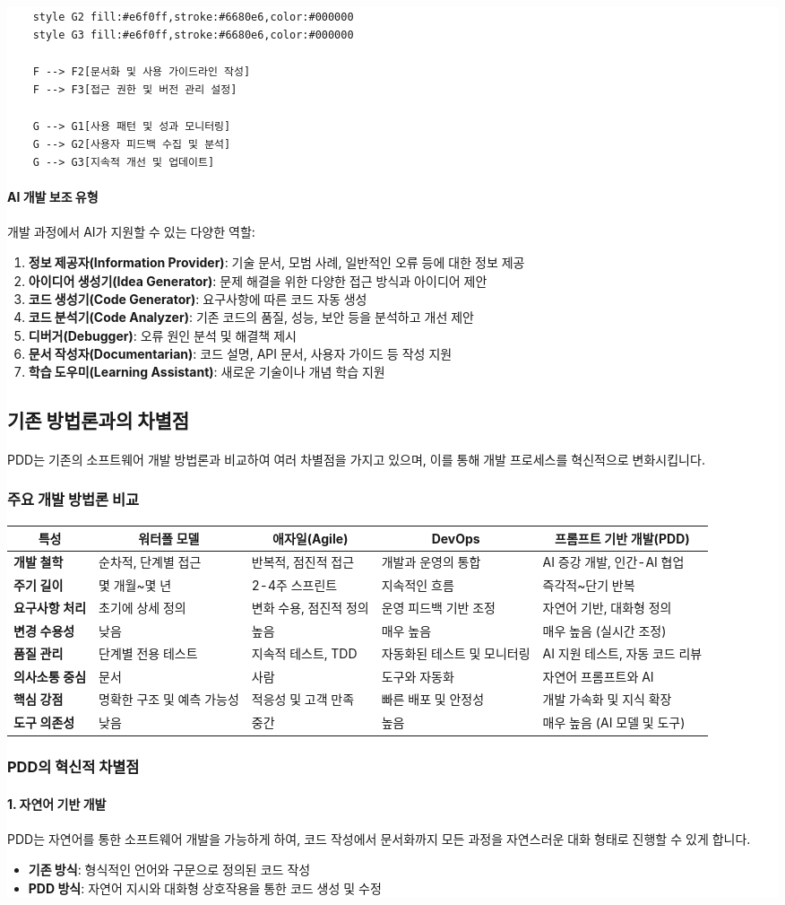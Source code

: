 ```mermaid
    style G2 fill:#e6f0ff,stroke:#6680e6,color:#000000
    style G3 fill:#e6f0ff,stroke:#6680e6,color:#000000

    F --> F2[문서화 및 사용 가이드라인 작성]
    F --> F3[접근 권한 및 버전 관리 설정]
    
    G --> G1[사용 패턴 및 성과 모니터링]
    G --> G2[사용자 피드백 수집 및 분석]
    G --> G3[지속적 개선 및 업데이트]
```

#### AI 개발 보조 유형

개발 과정에서 AI가 지원할 수 있는 다양한 역할:

1. **정보 제공자(Information Provider)**: 기술 문서, 모범 사례, 일반적인 오류 등에 대한 정보 제공
2. **아이디어 생성기(Idea Generator)**: 문제 해결을 위한 다양한 접근 방식과 아이디어 제안
3. **코드 생성기(Code Generator)**: 요구사항에 따른 코드 자동 생성
4. **코드 분석기(Code Analyzer)**: 기존 코드의 품질, 성능, 보안 등을 분석하고 개선 제안
5. **디버거(Debugger)**: 오류 원인 분석 및 해결책 제시
6. **문서 작성자(Documentarian)**: 코드 설명, API 문서, 사용자 가이드 등 작성 지원
7. **학습 도우미(Learning Assistant)**: 새로운 기술이나 개념 학습 지원

## 기존 방법론과의 차별점

PDD는 기존의 소프트웨어 개발 방법론과 비교하여 여러 차별점을 가지고 있으며, 이를 통해 개발 프로세스를 혁신적으로 변화시킵니다.

### 주요 개발 방법론 비교

| 특성 | 워터폴 모델 | 애자일(Agile) | DevOps | 프롬프트 기반 개발(PDD) |
|-----|------------|------------|--------|------------------------|
| **개발 철학** | 순차적, 단계별 접근 | 반복적, 점진적 접근 | 개발과 운영의 통합 | AI 증강 개발, 인간-AI 협업 |
| **주기 길이** | 몇 개월~몇 년 | 2-4주 스프린트 | 지속적인 흐름 | 즉각적~단기 반복 |
| **요구사항 처리** | 초기에 상세 정의 | 변화 수용, 점진적 정의 | 운영 피드백 기반 조정 | 자연어 기반, 대화형 정의 |
| **변경 수용성** | 낮음 | 높음 | 매우 높음 | 매우 높음 (실시간 조정) |
| **품질 관리** | 단계별 전용 테스트 | 지속적 테스트, TDD | 자동화된 테스트 및 모니터링 | AI 지원 테스트, 자동 코드 리뷰 |
| **의사소통 중심** | 문서 | 사람 | 도구와 자동화 | 자연어 프롬프트와 AI |
| **핵심 강점** | 명확한 구조 및 예측 가능성 | 적응성 및 고객 만족 | 빠른 배포 및 안정성 | 개발 가속화 및 지식 확장 |
| **도구 의존성** | 낮음 | 중간 | 높음 | 매우 높음 (AI 모델 및 도구) |

### PDD의 혁신적 차별점

#### 1. 자연어 기반 개발

PDD는 자연어를 통한 소프트웨어 개발을 가능하게 하여, 코드 작성에서 문서화까지 모든 과정을 자연스러운 대화 형태로 진행할 수 있게 합니다.

- **기존 방식**: 형식적인 언어와 구문으로 정의된 코드 작성
- **PDD 방식**: 자연어 지시와 대화형 상호작용을 통한 코드 생성 및 수정
